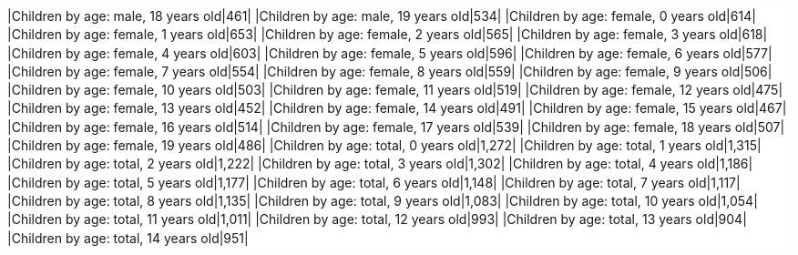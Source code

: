 |Children by age: male, 18 years old|461|
|Children by age: male, 19 years old|534|
|Children by age: female, 0 years old|614|
|Children by age: female, 1 years old|653|
|Children by age: female, 2 years old|565|
|Children by age: female, 3 years old|618|
|Children by age: female, 4 years old|603|
|Children by age: female, 5 years old|596|
|Children by age: female, 6 years old|577|
|Children by age: female, 7 years old|554|
|Children by age: female, 8 years old|559|
|Children by age: female, 9 years old|506|
|Children by age: female, 10 years old|503|
|Children by age: female, 11 years old|519|
|Children by age: female, 12 years old|475|
|Children by age: female, 13 years old|452|
|Children by age: female, 14 years old|491|
|Children by age: female, 15 years old|467|
|Children by age: female, 16 years old|514|
|Children by age: female, 17 years old|539|
|Children by age: female, 18 years old|507|
|Children by age: female, 19 years old|486|
|Children by age: total, 0 years old|1,272|
|Children by age: total, 1 years old|1,315|
|Children by age: total, 2 years old|1,222|
|Children by age: total, 3 years old|1,302|
|Children by age: total, 4 years old|1,186|
|Children by age: total, 5 years old|1,177|
|Children by age: total, 6 years old|1,148|
|Children by age: total, 7 years old|1,117|
|Children by age: total, 8 years old|1,135|
|Children by age: total, 9 years old|1,083|
|Children by age: total, 10 years old|1,054|
|Children by age: total, 11 years old|1,011|
|Children by age: total, 12 years old|993|
|Children by age: total, 13 years old|904|
|Children by age: total, 14 years old|951|